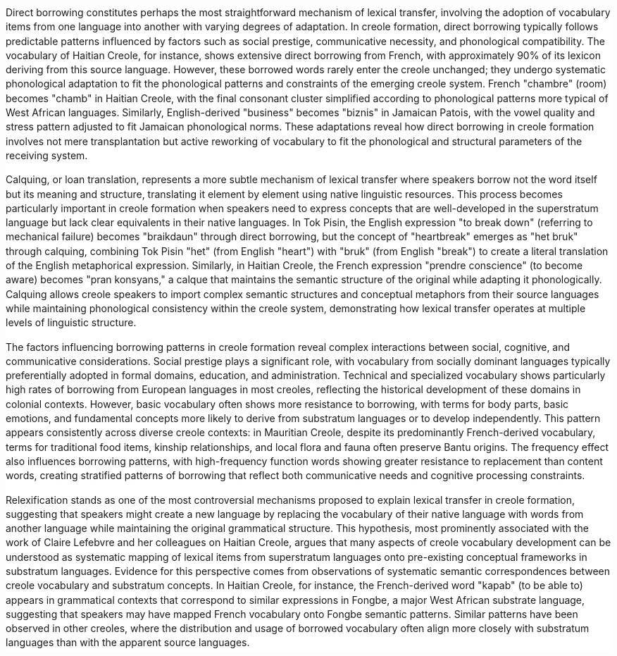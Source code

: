 Direct borrowing constitutes perhaps the most straightforward mechanism of lexical transfer, involving the adoption of vocabulary items from one language into another with varying degrees of adaptation. In creole formation, direct borrowing typically follows predictable patterns influenced by factors such as social prestige, communicative necessity, and phonological compatibility. The vocabulary of Haitian Creole, for instance, shows extensive direct borrowing from French, with approximately 90% of its lexicon deriving from this source language. However, these borrowed words rarely enter the creole unchanged; they undergo systematic phonological adaptation to fit the phonological patterns and constraints of the emerging creole system. French "chambre" (room) becomes "chamb" in Haitian Creole, with the final consonant cluster simplified according to phonological patterns more typical of West African languages. Similarly, English-derived "business" becomes "biznis" in Jamaican Patois, with the vowel quality and stress pattern adjusted to fit Jamaican phonological norms. These adaptations reveal how direct borrowing in creole formation involves not mere transplantation but active reworking of vocabulary to fit the phonological and structural parameters of the receiving system.

Calquing, or loan translation, represents a more subtle mechanism of lexical transfer where speakers borrow not the word itself but its meaning and structure, translating it element by element using native linguistic resources. This process becomes particularly important in creole formation when speakers need to express concepts that are well-developed in the superstratum language but lack clear equivalents in their native languages. In Tok Pisin, the English expression "to break down" (referring to mechanical failure) becomes "braikdaun" through direct borrowing, but the concept of "heartbreak" emerges as "het bruk" through calquing, combining Tok Pisin "het" (from English "heart") with "bruk" (from English "break") to create a literal translation of the English metaphorical expression. Similarly, in Haitian Creole, the French expression "prendre conscience" (to become aware) becomes "pran konsyans," a calque that maintains the semantic structure of the original while adapting it phonologically. Calquing allows creole speakers to import complex semantic structures and conceptual metaphors from their source languages while maintaining phonological consistency within the creole system, demonstrating how lexical transfer operates at multiple levels of linguistic structure.

The factors influencing borrowing patterns in creole formation reveal complex interactions between social, cognitive, and communicative considerations. Social prestige plays a significant role, with vocabulary from socially dominant languages typically preferentially adopted in formal domains, education, and administration. Technical and specialized vocabulary shows particularly high rates of borrowing from European languages in most creoles, reflecting the historical development of these domains in colonial contexts. However, basic vocabulary often shows more resistance to borrowing, with terms for body parts, basic emotions, and fundamental concepts more likely to derive from substratum languages or to develop independently. This pattern appears consistently across diverse creole contexts: in Mauritian Creole, despite its predominantly French-derived vocabulary, terms for traditional food items, kinship relationships, and local flora and fauna often preserve Bantu origins. The frequency effect also influences borrowing patterns, with high-frequency function words showing greater resistance to replacement than content words, creating stratified patterns of borrowing that reflect both communicative needs and cognitive processing constraints.

Relexification stands as one of the most controversial mechanisms proposed to explain lexical transfer in creole formation, suggesting that speakers might create a new language by replacing the vocabulary of their native language with words from another language while maintaining the original grammatical structure. This hypothesis, most prominently associated with the work of Claire Lefebvre and her colleagues on Haitian Creole, argues that many aspects of creole vocabulary development can be understood as systematic mapping of lexical items from superstratum languages onto pre-existing conceptual frameworks in substratum languages. Evidence for this perspective comes from observations of systematic semantic correspondences between creole vocabulary and substratum concepts. In Haitian Creole, for instance, the French-derived word "kapab" (to be able to) appears in grammatical contexts that correspond to similar expressions in Fongbe, a major West African substrate language, suggesting that speakers may have mapped French vocabulary onto Fongbe semantic patterns. Similar patterns have been observed in other creoles, where the distribution and usage of borrowed vocabulary often align more closely with substratum languages than with the apparent source languages.
